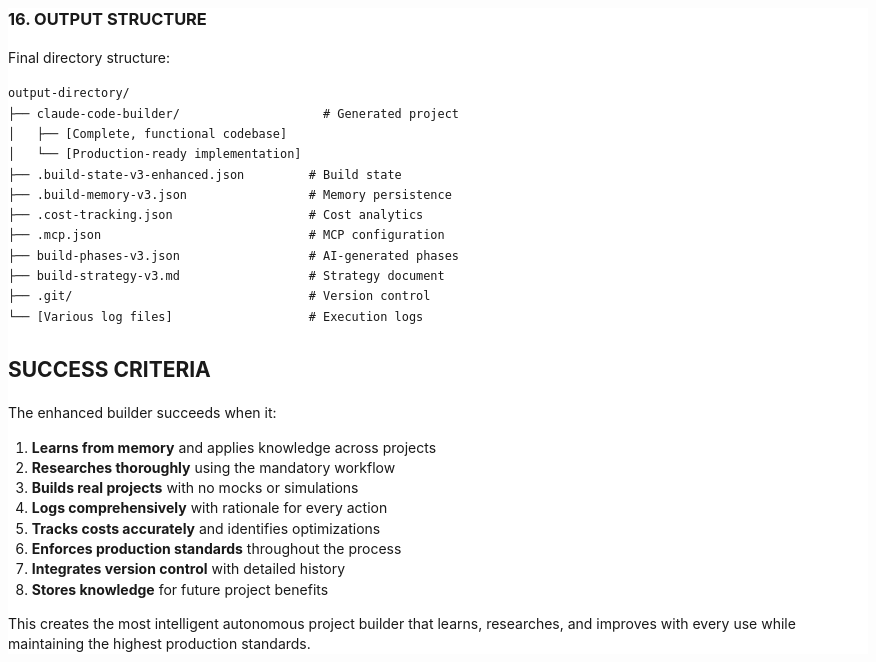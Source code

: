 ### 16. **OUTPUT STRUCTURE**

Final directory structure:
```
output-directory/
├── claude-code-builder/                    # Generated project
│   ├── [Complete, functional codebase]
│   └── [Production-ready implementation]
├── .build-state-v3-enhanced.json         # Build state
├── .build-memory-v3.json                 # Memory persistence  
├── .cost-tracking.json                   # Cost analytics
├── .mcp.json                             # MCP configuration
├── build-phases-v3.json                  # AI-generated phases
├── build-strategy-v3.md                  # Strategy document
├── .git/                                 # Version control
└── [Various log files]                   # Execution logs
```

## SUCCESS CRITERIA

The enhanced builder succeeds when it:
1. **Learns from memory** and applies knowledge across projects
2. **Researches thoroughly** using the mandatory workflow
3. **Builds real projects** with no mocks or simulations
4. **Logs comprehensively** with rationale for every action
5. **Tracks costs accurately** and identifies optimizations
6. **Enforces production standards** throughout the process
7. **Integrates version control** with detailed history
8. **Stores knowledge** for future project benefits

This creates the most intelligent autonomous project builder that learns, researches, and improves with every use while maintaining the highest production standards.